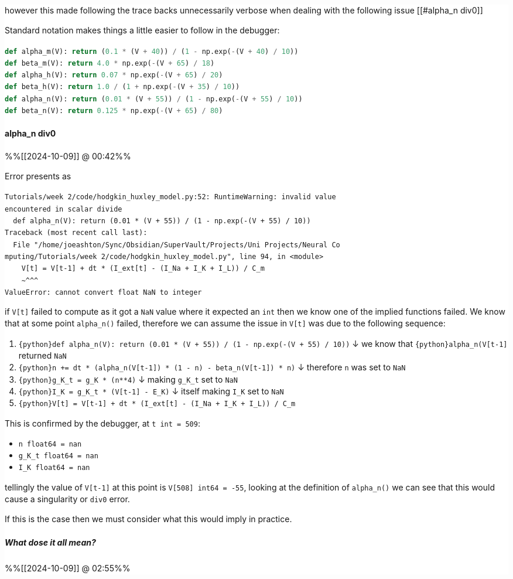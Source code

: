 however this made following the trace backs unnecessarily verbose when dealing with the following issue [[#alpha_n div0]]

Standard notation makes things a little easier to follow in the debugger:

```python
def alpha_m(V): return (0.1 * (V + 40)) / (1 - np.exp(-(V + 40) / 10))
def beta_m(V): return 4.0 * np.exp(-(V + 65) / 18)
def alpha_h(V): return 0.07 * np.exp(-(V + 65) / 20)
def beta_h(V): return 1.0 / (1 + np.exp(-(V + 35) / 10))
def alpha_n(V): return (0.01 * (V + 55)) / (1 - np.exp(-(V + 55) / 10))
def beta_n(V): return 0.125 * np.exp(-(V + 65) / 80)
```

#### alpha_n div0
%%[[2024-10-09]] @ 00:42%%

Error presents as 
```
Tutorials/week 2/code/hodgkin_huxley_model.py:52: RuntimeWarning: invalid value 
encountered in scalar divide
  def alpha_n(V): return (0.01 * (V + 55)) / (1 - np.exp(-(V + 55) / 10))
Traceback (most recent call last):
  File "/home/joeashton/Sync/Obsidian/SuperVault/Projects/Uni Projects/Neural Co
mputing/Tutorials/week 2/code/hodgkin_huxley_model.py", line 94, in <module>
    V[t] = V[t-1] + dt * (I_ext[t] - (I_Na + I_K + I_L)) / C_m
    ~^^^
ValueError: cannot convert float NaN to integer
```

if `V[t]` failed to compute as it got a `NaN` value where it expected an `int` then we know one of the implied functions failed. 
We know that at some point `alpha_n()` failed, therefore we can assume the issue in `V[t]` was due to the following sequence:

1. `{python}def alpha_n(V): return (0.01 * (V + 55)) / (1 - np.exp(-(V + 55) / 10))`
	$\downarrow$ we know that `{python}alpha_n(V[t-1]` returned `NaN`
2. `{python}n += dt * (alpha_n(V[t-1]) * (1 - n) - beta_n(V[t-1]) * n)`
	$\downarrow$ therefore `n` was set to `NaN`
3. `{python}g_K_t = g_K * (n**4)`
	$\downarrow$ making `g_K_t` set to `NaN`
4. `{python}I_K = g_K_t * (V[t-1] - E_K)`
	$\downarrow$ itself making `I_K` set to `NaN`
5. `{python}V[t] = V[t-1] + dt * (I_ext[t] - (I_Na + I_K + I_L)) / C_m`

This is confirmed by the debugger, at `t int = 509`:
   - `n float64 = nan`
   - `g_K_t float64 = nan`
   - `I_K float64 = nan`

tellingly the value of `V[t-1]` at this point is `V[508] int64 = -55`, looking at the definition of `alpha_n()` we can see that this would cause a singularity or `div0` error.

If this is the case then we must consider what this would imply in practice.

##### What dose it all mean?
%%[[2024-10-09]] @ 02:55%%
